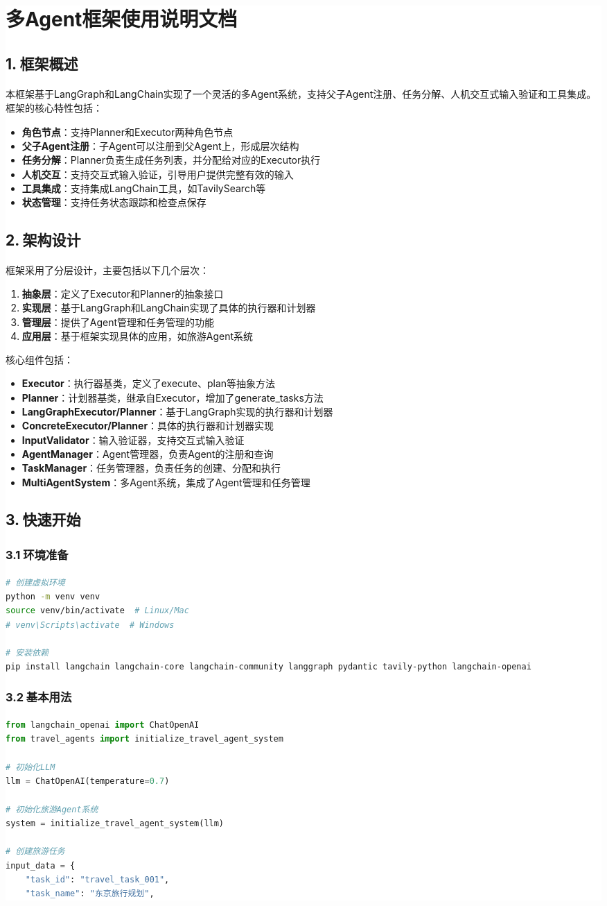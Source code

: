 # 多Agent框架使用说明文档

## 1. 框架概述

本框架基于LangGraph和LangChain实现了一个灵活的多Agent系统，支持父子Agent注册、任务分解、人机交互式输入验证和工具集成。框架的核心特性包括：

- **角色节点**：支持Planner和Executor两种角色节点
- **父子Agent注册**：子Agent可以注册到父Agent上，形成层次结构
- **任务分解**：Planner负责生成任务列表，并分配给对应的Executor执行
- **人机交互**：支持交互式输入验证，引导用户提供完整有效的输入
- **工具集成**：支持集成LangChain工具，如TavilySearch等
- **状态管理**：支持任务状态跟踪和检查点保存

## 2. 架构设计

框架采用了分层设计，主要包括以下几个层次：

1. **抽象层**：定义了Executor和Planner的抽象接口
2. **实现层**：基于LangGraph和LangChain实现了具体的执行器和计划器
3. **管理层**：提供了Agent管理和任务管理的功能
4. **应用层**：基于框架实现具体的应用，如旅游Agent系统

核心组件包括：

- **Executor**：执行器基类，定义了execute、plan等抽象方法
- **Planner**：计划器基类，继承自Executor，增加了generate_tasks方法
- **LangGraphExecutor/Planner**：基于LangGraph实现的执行器和计划器
- **ConcreteExecutor/Planner**：具体的执行器和计划器实现
- **InputValidator**：输入验证器，支持交互式输入验证
- **AgentManager**：Agent管理器，负责Agent的注册和查询
- **TaskManager**：任务管理器，负责任务的创建、分配和执行
- **MultiAgentSystem**：多Agent系统，集成了Agent管理和任务管理

## 3. 快速开始

### 3.1 环境准备

```bash
# 创建虚拟环境
python -m venv venv
source venv/bin/activate  # Linux/Mac
# venv\Scripts\activate  # Windows

# 安装依赖
pip install langchain langchain-core langchain-community langgraph pydantic tavily-python langchain-openai
```

### 3.2 基本用法

```python
from langchain_openai import ChatOpenAI
from travel_agents import initialize_travel_agent_system

# 初始化LLM
llm = ChatOpenAI(temperature=0.7)

# 初始化旅游Agent系统
system = initialize_travel_agent_system(llm)

# 创建旅游任务
input_data = {
    "task_id": "travel_task_001",
    "task_name": "东京旅行规划",
```
